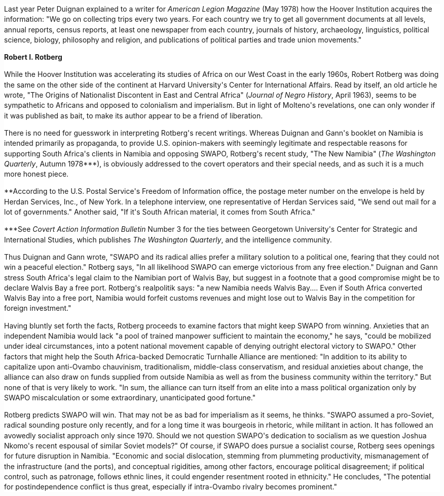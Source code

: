 Last year Peter Duignan explained to a writer for *American Legion Magazine* (May 1978) how the Hoover Institution acquires the information: "We go on collecting trips every two years. For each country we try to get all government documents at all levels, annual reports, census reports, at least one newspaper from each country, journals of history, archaeology, linguistics, political science, biology, philosophy and religion, and publications of political parties and trade union movements."

**Robert I. Rotberg**

While the Hoover Institution was accelerating its studies of Africa on our West Coast in the early 1960s, Robert Rotberg was doing the same on the other side of the continent at Harvard University's Center for International Affairs. Read by itself, an old article he wrote, "The Origins of Nationalist Discontent in East and Central Africa" (*Journal of Negro History*, April 1963), seems to be sympathetic to Africans and opposed to colonialism and imperialism. But in light of Molteno's revelations, one can only wonder if it was published as bait, to make its author appear to be a friend of liberation.

There is no need for guesswork in interpreting Rotberg's recent writings. Whereas Duignan and Gann's booklet on Namibia is intended primarily as propaganda, to provide U.S. opinion-makers with seemingly legitimate and respectable reasons for supporting South Africa's clients in Namibia and opposing SWAPO, Rotberg's recent study, "The New Namibia" (*The Washington Quarterly*, Autumn 1978***), is obviously addressed to the covert operators and their special needs, and as such it is a much more honest piece.

\*\*According to the U.S. Postal Service's Freedom of Information office, the postage meter number on the envelope is held by Herdan Services, Inc., of New York. In a telephone interview, one representative of Herdan Services said, "We send out mail for a lot of governments." Another said, "If it's South African material, it comes from South Africa."

\*\*\*See *Covert Action Information Bulletin* Number 3 for the ties between Georgetown University's Center for Strategic and International Studies, which publishes *The Washington Quarterly*, and the intelligence community.

Thus Duignan and Gann wrote, "SWAPO and its radical allies prefer a military solution to a political one, fearing that they could not win a peaceful election." Rotberg says, "In all likelihood SWAPO can emerge victorious from any free election." Duignan and Gann stress South Africa's legal claim to the Namibian port of Walvis Bay, but suggest in a footnote that a good compromise might be to declare Walvis Bay a free port. Rotberg's realpolitik says: "a new Namibia needs Walvis Bay.... Even if South Africa converted Walvis Bay into a free port, Namibia would forfeit customs revenues and might lose out to Walvis Bay in the competition for foreign investment."

Having bluntly set forth the facts, Rotberg proceeds to examine factors that might keep SWAPO from winning. Anxieties that an independent Namibia would lack "a pool of trained manpower sufficient to maintain the economy," he says, "could be mobilized under ideal circumstances, into a potent national movement capable of denying outright electoral victory to SWAPO." Other factors that might help the South Africa-backed Democratic Turnhalle Alliance are mentioned: "In addition to its ability to capitalize upon anti-Ovambo chauvinism, traditionalism, middle-class conservatism, and residual anxieties about change, the alliance can also draw on funds supplied from outside Namibia as well as from the business community within the territory." But none of that is very likely to work. "In sum, the alliance can turn itself from an elite into a mass political organization only by SWAPO miscalculation or some extraordinary, unanticipated good fortune."

Rotberg predicts SWAPO will win. That may not be as bad for imperialism as it seems, he thinks. "SWAPO assumed a pro-Soviet, radical sounding posture only recently, and for a long time it was bourgeois in rhetoric, while militant in action. It has followed an avowedly socialist approach only since 1970. Should we not question SWAPO's dedication to socialism as we question Joshua Nkomo's recent espousal of similar Soviet models?" Of course, if SWAPO does pursue a socialist course, Rotberg sees openings for future disruption in Namibia. "Economic and social dislocation, stemming from plummeting productivity, mismanagement of the infrastructure (and the ports), and conceptual rigidities, among other factors, encourage political disagreement; if political control, such as patronage, follows ethnic lines, it could engender resentment rooted in ethnicity." He concludes, "The potential for postindependence conflict is thus great, especially if intra-Ovambo rivalry becomes prominent."
